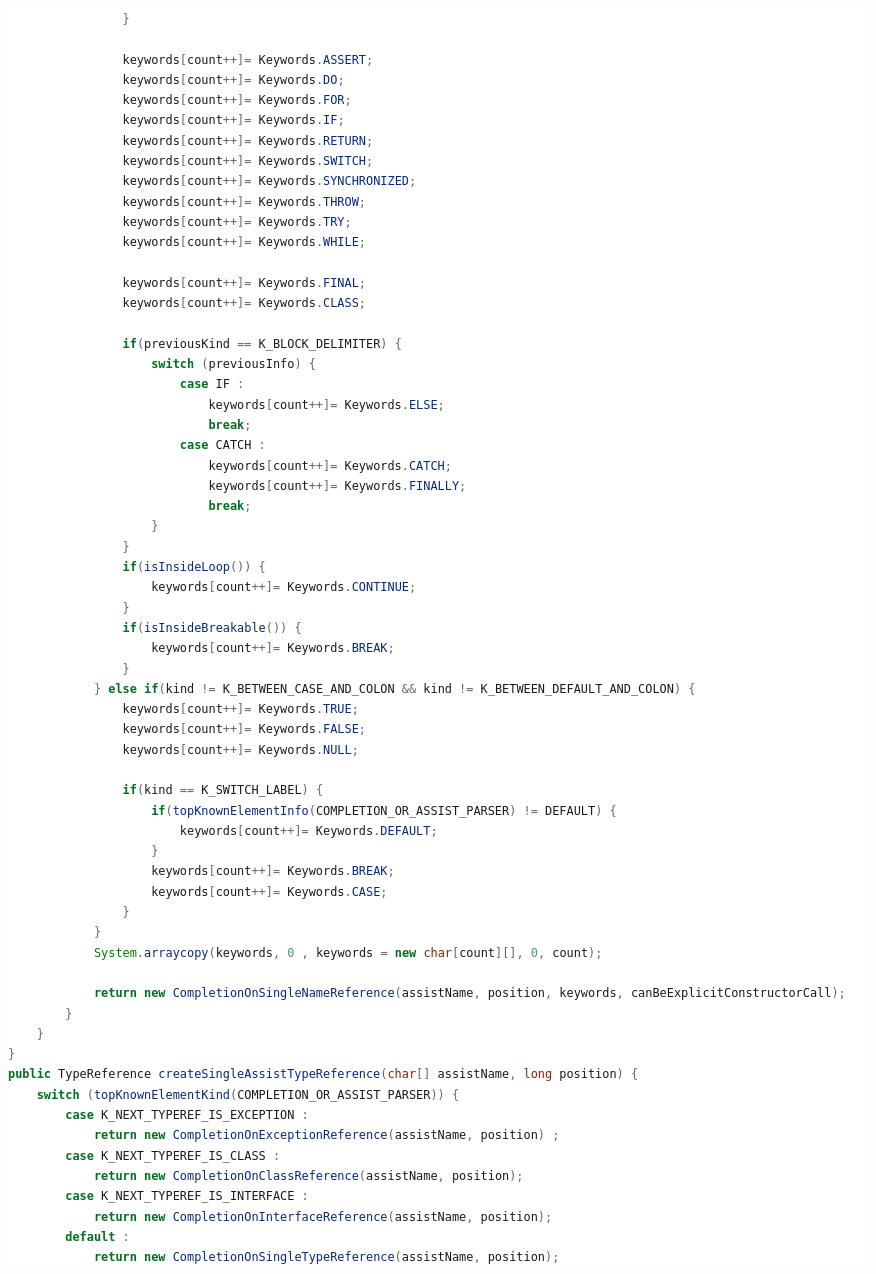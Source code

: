 ```java
				}
				
				keywords[count++]= Keywords.ASSERT;
				keywords[count++]= Keywords.DO;
				keywords[count++]= Keywords.FOR;
				keywords[count++]= Keywords.IF;
				keywords[count++]= Keywords.RETURN;
				keywords[count++]= Keywords.SWITCH;
				keywords[count++]= Keywords.SYNCHRONIZED;
				keywords[count++]= Keywords.THROW;
				keywords[count++]= Keywords.TRY;
				keywords[count++]= Keywords.WHILE;
				
				keywords[count++]= Keywords.FINAL;
				keywords[count++]= Keywords.CLASS;
				
				if(previousKind == K_BLOCK_DELIMITER) {
					switch (previousInfo) {
						case IF :
							keywords[count++]= Keywords.ELSE;
							break;
						case CATCH :
							keywords[count++]= Keywords.CATCH;
							keywords[count++]= Keywords.FINALLY;
							break;
					}
				}
				if(isInsideLoop()) {
					keywords[count++]= Keywords.CONTINUE;
				}
				if(isInsideBreakable()) {
					keywords[count++]= Keywords.BREAK;
				}
			} else if(kind != K_BETWEEN_CASE_AND_COLON && kind != K_BETWEEN_DEFAULT_AND_COLON) {
				keywords[count++]= Keywords.TRUE;
				keywords[count++]= Keywords.FALSE;
				keywords[count++]= Keywords.NULL;
			
				if(kind == K_SWITCH_LABEL) {
					if(topKnownElementInfo(COMPLETION_OR_ASSIST_PARSER) != DEFAULT) {
						keywords[count++]= Keywords.DEFAULT;
					}
					keywords[count++]= Keywords.BREAK;
					keywords[count++]= Keywords.CASE;
				}
			}
			System.arraycopy(keywords, 0 , keywords = new char[count][], 0, count);
			
			return new CompletionOnSingleNameReference(assistName, position, keywords, canBeExplicitConstructorCall);
		}
	}
}
public TypeReference createSingleAssistTypeReference(char[] assistName, long position) {
	switch (topKnownElementKind(COMPLETION_OR_ASSIST_PARSER)) {
		case K_NEXT_TYPEREF_IS_EXCEPTION :
			return new CompletionOnExceptionReference(assistName, position) ;
		case K_NEXT_TYPEREF_IS_CLASS :
			return new CompletionOnClassReference(assistName, position);
		case K_NEXT_TYPEREF_IS_INTERFACE :
			return new CompletionOnInterfaceReference(assistName, position);
		default :
			return new CompletionOnSingleTypeReference(assistName, position); 
```